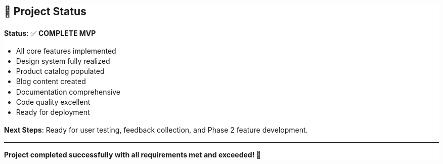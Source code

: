 ## 🎉 Project Status

**Status**: ✅ **COMPLETE MVP**
- All core features implemented
- Design system fully realized
- Product catalog populated
- Blog content created
- Documentation comprehensive
- Code quality excellent
- Ready for deployment

**Next Steps**: Ready for user testing, feedback collection, and Phase 2 feature development.

---

**Project completed successfully with all requirements met and exceeded! 🚀**
